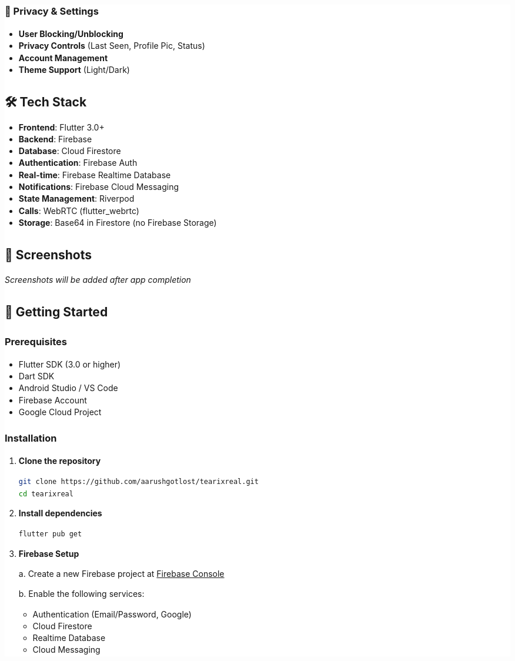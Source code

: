 ### 🔐 Privacy & Settings
- **User Blocking/Unblocking**
- **Privacy Controls** (Last Seen, Profile Pic, Status)
- **Account Management**
- **Theme Support** (Light/Dark)

## 🛠️ Tech Stack

- **Frontend**: Flutter 3.0+
- **Backend**: Firebase
- **Database**: Cloud Firestore
- **Authentication**: Firebase Auth
- **Real-time**: Firebase Realtime Database
- **Notifications**: Firebase Cloud Messaging
- **State Management**: Riverpod
- **Calls**: WebRTC (flutter_webrtc)
- **Storage**: Base64 in Firestore (no Firebase Storage)

## 📱 Screenshots

*Screenshots will be added after app completion*

## 🚀 Getting Started

### Prerequisites

- Flutter SDK (3.0 or higher)
- Dart SDK
- Android Studio / VS Code
- Firebase Account
- Google Cloud Project

### Installation

1. **Clone the repository**
   ```bash
   git clone https://github.com/aarushgotlost/tearixreal.git
   cd tearixreal
   ```

2. **Install dependencies**
   ```bash
   flutter pub get
   ```

3. **Firebase Setup**

   a. Create a new Firebase project at [Firebase Console](https://console.firebase.google.com/)
   
   b. Enable the following services:
      - Authentication (Email/Password, Google)
      - Cloud Firestore
      - Realtime Database
      - Cloud Messaging
   